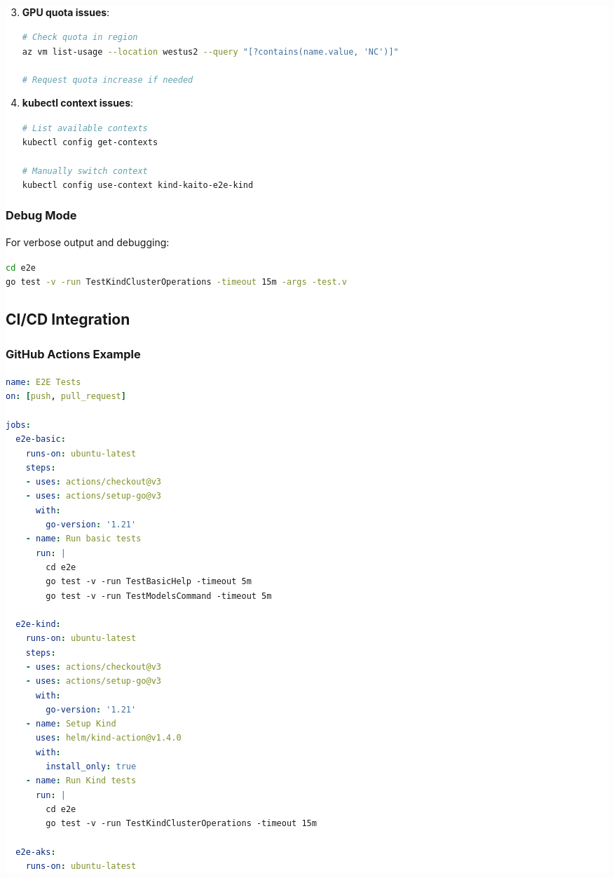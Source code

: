 3. **GPU quota issues**:
   ```bash
   # Check quota in region
   az vm list-usage --location westus2 --query "[?contains(name.value, 'NC')]"
   
   # Request quota increase if needed
   ```

4. **kubectl context issues**:
   ```bash
   # List available contexts
   kubectl config get-contexts
   
   # Manually switch context
   kubectl config use-context kind-kaito-e2e-kind
   ```

### Debug Mode

For verbose output and debugging:

```bash
cd e2e
go test -v -run TestKindClusterOperations -timeout 15m -args -test.v
```

## CI/CD Integration

### GitHub Actions Example
```yaml
name: E2E Tests
on: [push, pull_request]

jobs:
  e2e-basic:
    runs-on: ubuntu-latest
    steps:
    - uses: actions/checkout@v3
    - uses: actions/setup-go@v3
      with:
        go-version: '1.21'
    - name: Run basic tests
      run: |
        cd e2e
        go test -v -run TestBasicHelp -timeout 5m
        go test -v -run TestModelsCommand -timeout 5m

  e2e-kind:
    runs-on: ubuntu-latest
    steps:
    - uses: actions/checkout@v3
    - uses: actions/setup-go@v3
      with:
        go-version: '1.21'
    - name: Setup Kind
      uses: helm/kind-action@v1.4.0
      with:
        install_only: true
    - name: Run Kind tests
      run: |
        cd e2e
        go test -v -run TestKindClusterOperations -timeout 15m

  e2e-aks:
    runs-on: ubuntu-latest
```